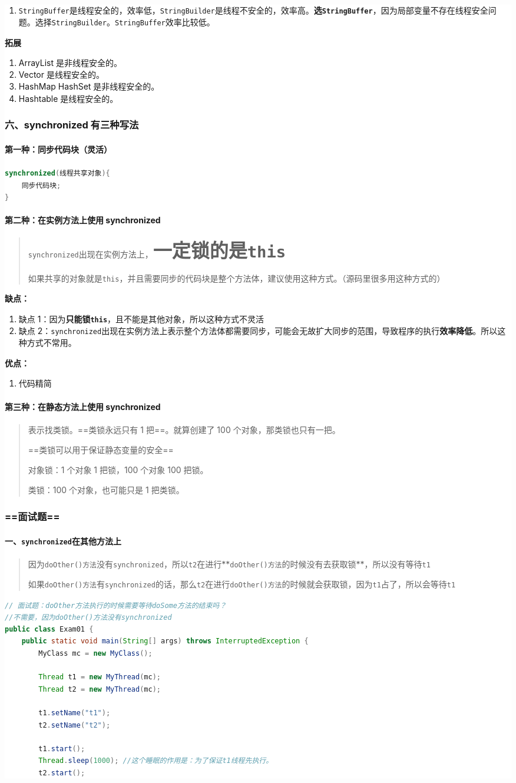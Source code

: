 1. `StringBuffer`是线程安全的，效率低，`StringBuilder`是线程不安全的，效率高。**选`StringBuffer`**，因为局部变量不存在线程安全问题。选择`StringBuilder`。`StringBuffer`效率比较低。

**拓展**

1. ArrayList 是非线程安全的。
2. Vector 是线程安全的。
3. HashMap HashSet 是非线程安全的。
4. Hashtable 是线程安全的。

### 六、synchronized 有三种写法

#### 第一种：同步代码块（灵活）

```java
synchronized(线程共享对象){
    同步代码块;
}
```

#### 第二种：在实例方法上使用 synchronized

> `synchronized`出现在实例方法上，<font size=6>**一定锁的是`this`**</font>
>
> 如果共享的对象就是`this`，并且需要同步的代码块是整个方法体，建议使用这种方式。（源码里很多用这种方式的）

**缺点：**

1. 缺点 1：因为**只能锁`this`**，且不能是其他对象，所以这种方式不灵活
2. 缺点 2：`synchronized`出现在实例方法上表示整个方法体都需要同步，可能会无故扩大同步的范围，导致程序的执行**效率降低**。所以这种方式不常用。

**优点：**

1. 代码精简

#### 第三种：在静态方法上使用 synchronized

> 表示找类锁。==类锁永远只有 1 把==。就算创建了 100 个对象，那类锁也只有一把。
>
> ==类锁可以用于保证静态变量的安全==
>
> 对象锁：1 个对象 1 把锁，100 个对象 100 把锁。
>
> 类锁：100 个对象，也可能只是 1 把类锁。

### ==**面试题**==

#### 一、`synchronized`在其他方法上

> 因为`doOther()方法`没有`synchronized`，所以`t2`在进行**`doOther()方法`的时候没有去获取锁**，所以没有等待`t1`
>
> 如果`doOther()方法`有`synchronized`的话，那么`t2`在进行`doOther()方法`的时候就会获取锁，因为`t1`占了，所以会等待`t1`

```java
// 面试题：doOther方法执行的时候需要等待doSome方法的结束吗？
//不需要，因为doOther()方法没有synchronized
public class Exam01 {
    public static void main(String[] args) throws InterruptedException {
        MyClass mc = new MyClass();

        Thread t1 = new MyThread(mc);
        Thread t2 = new MyThread(mc);

        t1.setName("t1");
        t2.setName("t2");

        t1.start();
        Thread.sleep(1000); //这个睡眠的作用是：为了保证t1线程先执行。
        t2.start();
```